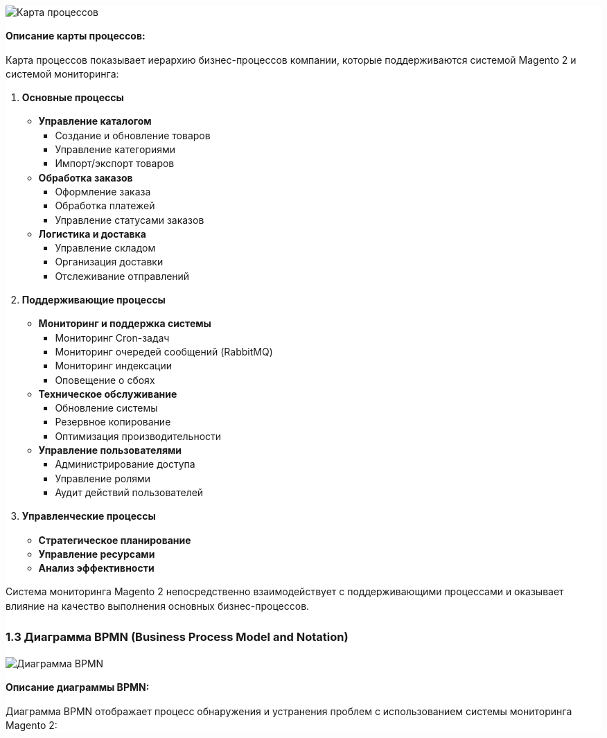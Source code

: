 ![Карта процессов](./images/process_landscape.png)

**Описание карты процессов:**

Карта процессов показывает иерархию бизнес-процессов компании, которые поддерживаются системой Magento 2 и системой мониторинга:

1. **Основные процессы**
   - **Управление каталогом**
     - Создание и обновление товаров
     - Управление категориями
     - Импорт/экспорт товаров
   - **Обработка заказов**
     - Оформление заказа
     - Обработка платежей
     - Управление статусами заказов
   - **Логистика и доставка**
     - Управление складом
     - Организация доставки
     - Отслеживание отправлений

2. **Поддерживающие процессы**
   - **Мониторинг и поддержка системы**
     - Мониторинг Cron-задач
     - Мониторинг очередей сообщений (RabbitMQ)
     - Мониторинг индексации
     - Оповещение о сбоях
   - **Техническое обслуживание**
     - Обновление системы
     - Резервное копирование
     - Оптимизация производительности
   - **Управление пользователями**
     - Администрирование доступа
     - Управление ролями
     - Аудит действий пользователей

3. **Управленческие процессы**
   - **Стратегическое планирование**
   - **Управление ресурсами**
   - **Анализ эффективности**

Система мониторинга Magento 2 непосредственно взаимодействует с поддерживающими процессами и оказывает влияние на качество выполнения основных бизнес-процессов.

### 1.3 Диаграмма BPMN (Business Process Model and Notation)

![Диаграмма BPMN](./images/bpmn_diagram.png)

**Описание диаграммы BPMN:**

Диаграмма BPMN отображает процесс обнаружения и устранения проблем с использованием системы мониторинга Magento 2:
